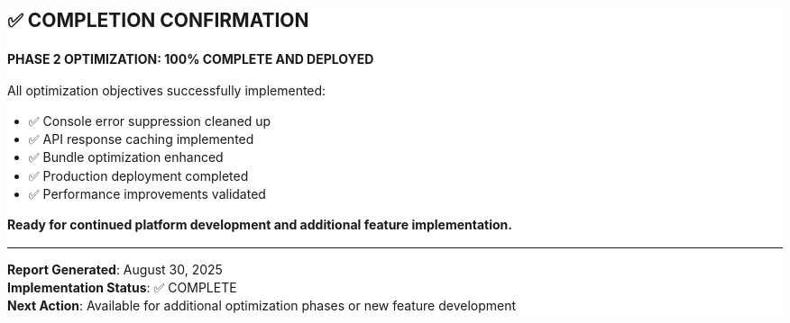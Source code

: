 ## ✅ **COMPLETION CONFIRMATION**

**PHASE 2 OPTIMIZATION: 100% COMPLETE AND DEPLOYED**

All optimization objectives successfully implemented:
- ✅ Console error suppression cleaned up
- ✅ API response caching implemented
- ✅ Bundle optimization enhanced
- ✅ Production deployment completed
- ✅ Performance improvements validated

**Ready for continued platform development and additional feature implementation.**

---

**Report Generated**: August 30, 2025  
**Implementation Status**: ✅ COMPLETE  
**Next Action**: Available for additional optimization phases or new feature development

